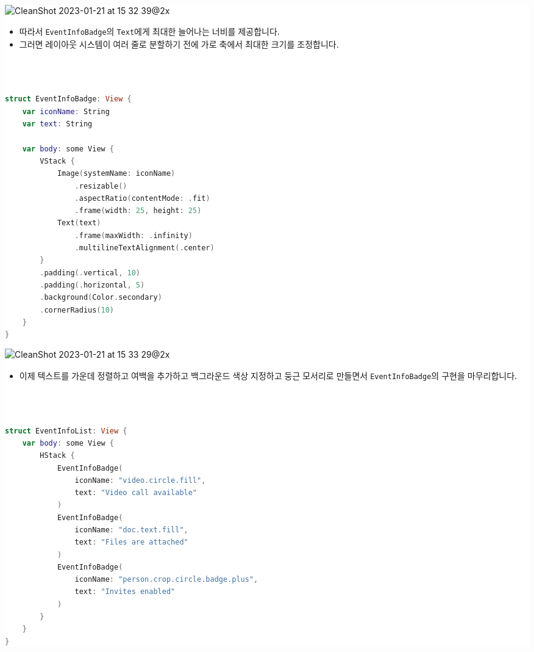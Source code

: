 <img width="260" alt="CleanShot 2023-01-21 at 15 32 39@2x" src="https://user-images.githubusercontent.com/42647277/213847055-a1b67c3d-60cd-4ed8-aab2-2b7e8fbb1e74.png">

- 따라서 `EventInfoBadge`의 `Text`에게 최대한 늘어나는 너비를 제공합니다.
- 그러면 레이아웃 시스템이 여러 줄로 분할하기 전에 가로 축에서 최대한 크기를 조정합니다.

<br/>

<br/>

```swift
struct EventInfoBadge: View {
    var iconName: String
    var text: String

    var body: some View {
        VStack {
            Image(systemName: iconName)
                .resizable()
                .aspectRatio(contentMode: .fit)
                .frame(width: 25, height: 25)
            Text(text)
                .frame(maxWidth: .infinity)
                .multilineTextAlignment(.center)
        }
        .padding(.vertical, 10)
        .padding(.horizontal, 5)
        .background(Color.secondary)
        .cornerRadius(10)
    }
}
```

<img width="260" alt="CleanShot 2023-01-21 at 15 33 29@2x" src="https://user-images.githubusercontent.com/42647277/213847079-3acdc040-6d1b-453d-8ad5-2c1ab39f9700.png">

- 이제 텍스트를 가운데 정렬하고 여백을 추가하고 백그라운드 색상 지정하고 둥근 모서리로 만들면서  `EventInfoBadge`의 구현을 마무리합니다.

<br/>

<br/>

```swift
struct EventInfoList: View {
    var body: some View {
        HStack {
            EventInfoBadge(
                iconName: "video.circle.fill",
                text: "Video call available"
            )
            EventInfoBadge(
                iconName: "doc.text.fill",
                text: "Files are attached"
            )
            EventInfoBadge(
                iconName: "person.crop.circle.badge.plus",
                text: "Invites enabled"
            )
        }
    }
}
```
